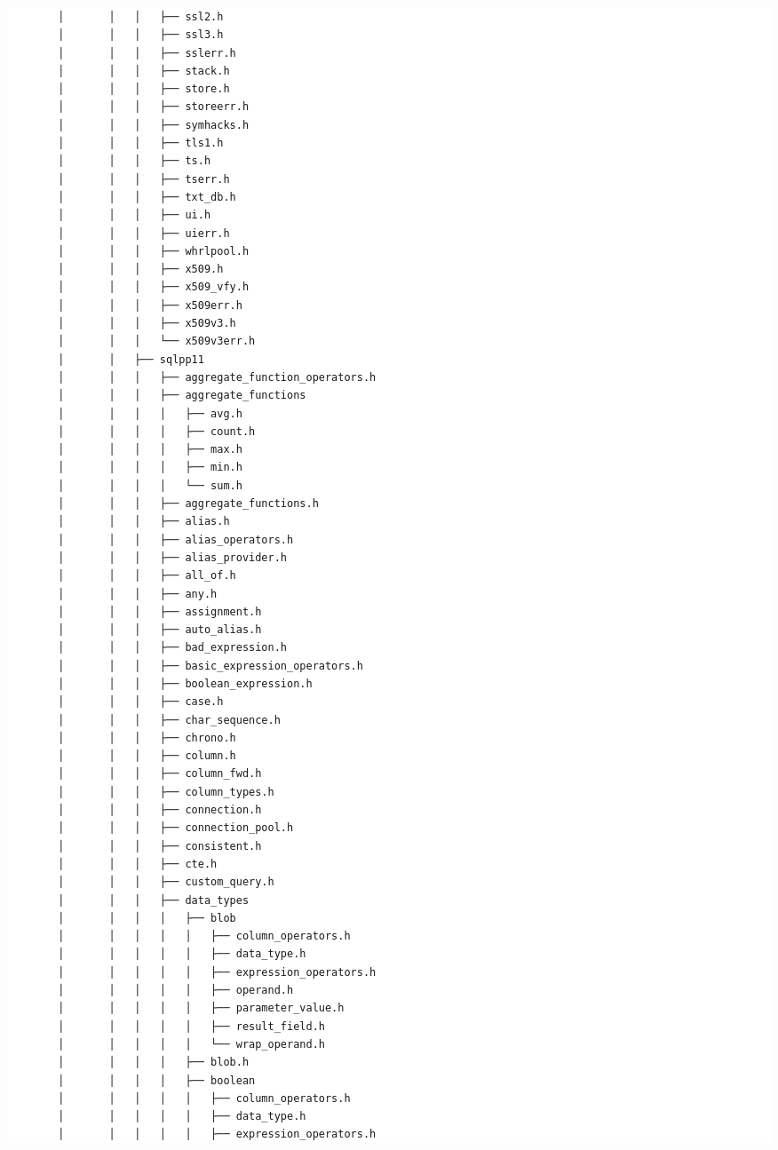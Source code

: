 ```bash
        │       │   │   ├── ssl2.h
        │       │   │   ├── ssl3.h
        │       │   │   ├── sslerr.h
        │       │   │   ├── stack.h
        │       │   │   ├── store.h
        │       │   │   ├── storeerr.h
        │       │   │   ├── symhacks.h
        │       │   │   ├── tls1.h
        │       │   │   ├── ts.h
        │       │   │   ├── tserr.h
        │       │   │   ├── txt_db.h
        │       │   │   ├── ui.h
        │       │   │   ├── uierr.h
        │       │   │   ├── whrlpool.h
        │       │   │   ├── x509.h
        │       │   │   ├── x509_vfy.h
        │       │   │   ├── x509err.h
        │       │   │   ├── x509v3.h
        │       │   │   └── x509v3err.h
        │       │   ├── sqlpp11
        │       │   │   ├── aggregate_function_operators.h
        │       │   │   ├── aggregate_functions
        │       │   │   │   ├── avg.h
        │       │   │   │   ├── count.h
        │       │   │   │   ├── max.h
        │       │   │   │   ├── min.h
        │       │   │   │   └── sum.h
        │       │   │   ├── aggregate_functions.h
        │       │   │   ├── alias.h
        │       │   │   ├── alias_operators.h
        │       │   │   ├── alias_provider.h
        │       │   │   ├── all_of.h
        │       │   │   ├── any.h
        │       │   │   ├── assignment.h
        │       │   │   ├── auto_alias.h
        │       │   │   ├── bad_expression.h
        │       │   │   ├── basic_expression_operators.h
        │       │   │   ├── boolean_expression.h
        │       │   │   ├── case.h
        │       │   │   ├── char_sequence.h
        │       │   │   ├── chrono.h
        │       │   │   ├── column.h
        │       │   │   ├── column_fwd.h
        │       │   │   ├── column_types.h
        │       │   │   ├── connection.h
        │       │   │   ├── connection_pool.h
        │       │   │   ├── consistent.h
        │       │   │   ├── cte.h
        │       │   │   ├── custom_query.h
        │       │   │   ├── data_types
        │       │   │   │   ├── blob
        │       │   │   │   │   ├── column_operators.h
        │       │   │   │   │   ├── data_type.h
        │       │   │   │   │   ├── expression_operators.h
        │       │   │   │   │   ├── operand.h
        │       │   │   │   │   ├── parameter_value.h
        │       │   │   │   │   ├── result_field.h
        │       │   │   │   │   └── wrap_operand.h
        │       │   │   │   ├── blob.h
        │       │   │   │   ├── boolean
        │       │   │   │   │   ├── column_operators.h
        │       │   │   │   │   ├── data_type.h
        │       │   │   │   │   ├── expression_operators.h
```